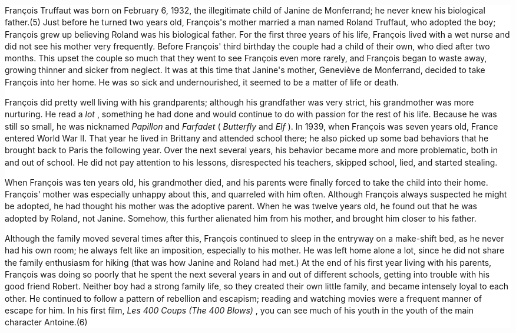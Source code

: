 <p>
  François Truffaut was born on February 6, 1932, the illegitimate child of Janine de Monferrand; he never knew his biological father.(5) Just before he turned two years old, François's mother married a man named Roland Truffaut, who adopted the boy; François grew up believing Roland was his biological father. For the first three years of his life, François lived with a wet nurse and did not see his mother very frequently. Before François' third birthday the couple had a child of their own, who died after two months. This upset the couple so much that they went to see François even more rarely, and François began to waste away, growing thinner and sicker from neglect. It was at this time that Janine's mother, Geneviève de Monferrand, decided to take François into her home. He was so sick and undernourished, it seemed to be a matter of life or death.
 </p>
<p>
  François did pretty well living with his grandparents; although his grandfather was very strict, his grandmother was more nurturing. He read a
  <i>
   lot
  </i>
  , something he had done and would continue to do with passion for the rest of his life. Because he was still so small, he was nicknamed
  <i>
   Papillon
  </i>
  and
  <i>
   Farfadet
  </i>
  (
  <i>
   Butterfly
  </i>
  and
  <i>
   Elf
  </i>
  ). In 1939, when François was seven years old, France entered World War II. That year he lived in Brittany and attended school there; he also picked up some bad behaviors that he brought back to Paris the following year. Over the next several years, his behavior became more and more problematic, both in and out of school. He did not pay attention to his lessons, disrespected his teachers, skipped school, lied, and started stealing.
 </p>
<p>
  When François was ten years old, his grandmother died, and his parents were finally forced to take the child into their home. François' mother was especially unhappy about this, and quarreled with him often. Although François always suspected he might be adopted, he had thought his mother was the adoptive parent. When he was twelve years old, he found out that he was adopted by Roland, not Janine. Somehow, this further alienated him from his mother, and brought him closer to his father.
 </p>
<p>
  Although the family moved several times after this, François continued to sleep in the entryway on a make-shift bed, as he never had his own room; he always felt like an imposition, especially to his mother. He was left home alone a lot, since he did not share the family enthusiasm for hiking (that was how Janine and Roland had met.)  At the end of his first year living with his parents, François was doing so poorly that he spent the next several years in and out of different schools, getting into trouble with his good friend Robert. Neither boy had a strong family life, so they created their own little family, and became intensely loyal to each other. He continued to follow a pattern of rebellion and escapism; reading and watching movies were a frequent manner of escape for him. In his first film,
  <i>
   Les 400 Coups (The 400 Blows)
  </i>
  , you can see much of his youth in the youth of the main character Antoine.(6)
 </p>
<p>